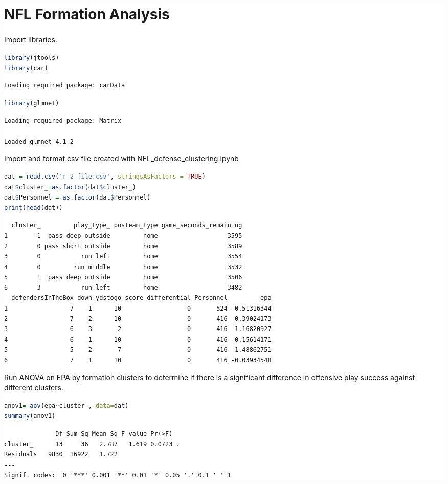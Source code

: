 NFL Formation Analysis
================

Import libraries.

``` r
library(jtools)
library(car)
```

    Loading required package: carData

``` r
library(glmnet)
```

    Loading required package: Matrix

    Loaded glmnet 4.1-2

Import and format csv file created with NFL\_defense\_clustering.ipynb

``` r
dat = read.csv('r_2_file.csv', stringsAsFactors = TRUE)
dat$cluster_=as.factor(dat$cluster_)
dat$Personnel = as.factor(dat$Personnel)
print(head(dat))
```

      cluster_         play_type_ posteam_type game_seconds_remaining
    1       -1  pass deep outside         home                   3595
    2        0 pass short outside         home                   3589
    3        0           run left         home                   3554
    4        0         run middle         home                   3532
    5        1  pass deep outside         home                   3506
    6        3           run left         home                   3482
      defendersInTheBox down ydstogo score_differential Personnel         epa
    1                 7    1      10                  0       524 -0.51316344
    2                 7    2      10                  0       416  0.39024173
    3                 6    3       2                  0       416  1.16820927
    4                 6    1      10                  0       416 -0.15614171
    5                 5    2       7                  0       416  1.48862751
    6                 7    1      10                  0       416 -0.03934548

Run ANOVA on EPA by formation clusters to determine if there is a
significant difference in offensive play success against different
clusters.

``` r
anov1= aov(epa~cluster_, data=dat)
summary(anov1)
```

                  Df Sum Sq Mean Sq F value Pr(>F)  
    cluster_      13     36   2.787   1.619 0.0723 .
    Residuals   9830  16922   1.722                 
    ---
    Signif. codes:  0 '***' 0.001 '**' 0.01 '*' 0.05 '.' 0.1 ' ' 1
